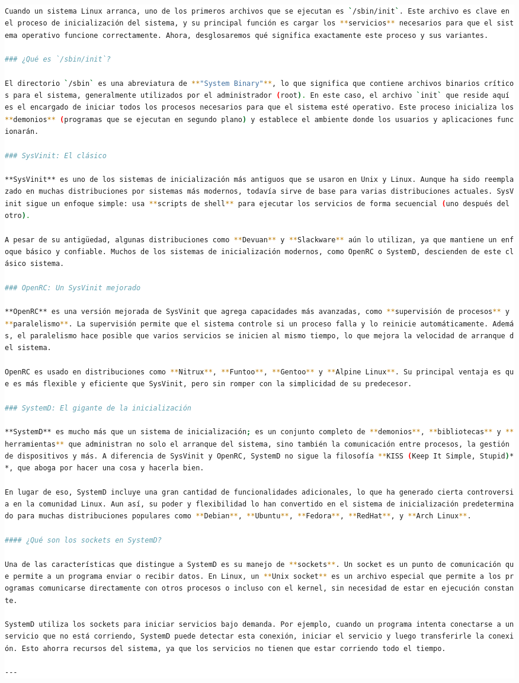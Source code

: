   ```bash
Cuando un sistema Linux arranca, uno de los primeros archivos que se ejecutan es `/sbin/init`. Este archivo es clave en el proceso de inicialización del sistema, y su principal función es cargar los **servicios** necesarios para que el sistema operativo funcione correctamente. Ahora, desglosaremos qué significa exactamente este proceso y sus variantes.

### ¿Qué es `/sbin/init`?

El directorio `/sbin` es una abreviatura de **"System Binary"**, lo que significa que contiene archivos binarios críticos para el sistema, generalmente utilizados por el administrador (root). En este caso, el archivo `init` que reside aquí es el encargado de iniciar todos los procesos necesarios para que el sistema esté operativo. Este proceso inicializa los **demonios** (programas que se ejecutan en segundo plano) y establece el ambiente donde los usuarios y aplicaciones funcionarán.

### SysVinit: El clásico

**SysVinit** es uno de los sistemas de inicialización más antiguos que se usaron en Unix y Linux. Aunque ha sido reemplazado en muchas distribuciones por sistemas más modernos, todavía sirve de base para varias distribuciones actuales. SysVinit sigue un enfoque simple: usa **scripts de shell** para ejecutar los servicios de forma secuencial (uno después del otro).

A pesar de su antigüedad, algunas distribuciones como **Devuan** y **Slackware** aún lo utilizan, ya que mantiene un enfoque básico y confiable. Muchos de los sistemas de inicialización modernos, como OpenRC o SystemD, descienden de este clásico sistema.

### OpenRC: Un SysVinit mejorado

**OpenRC** es una versión mejorada de SysVinit que agrega capacidades más avanzadas, como **supervisión de procesos** y **paralelismo**. La supervisión permite que el sistema controle si un proceso falla y lo reinicie automáticamente. Además, el paralelismo hace posible que varios servicios se inicien al mismo tiempo, lo que mejora la velocidad de arranque del sistema.

OpenRC es usado en distribuciones como **Nitrux**, **Funtoo**, **Gentoo** y **Alpine Linux**. Su principal ventaja es que es más flexible y eficiente que SysVinit, pero sin romper con la simplicidad de su predecesor.

### SystemD: El gigante de la inicialización

**SystemD** es mucho más que un sistema de inicialización; es un conjunto completo de **demonios**, **bibliotecas** y **herramientas** que administran no solo el arranque del sistema, sino también la comunicación entre procesos, la gestión de dispositivos y más. A diferencia de SysVinit y OpenRC, SystemD no sigue la filosofía **KISS (Keep It Simple, Stupid)**, que aboga por hacer una cosa y hacerla bien.

En lugar de eso, SystemD incluye una gran cantidad de funcionalidades adicionales, lo que ha generado cierta controversia en la comunidad Linux. Aun así, su poder y flexibilidad lo han convertido en el sistema de inicialización predeterminado para muchas distribuciones populares como **Debian**, **Ubuntu**, **Fedora**, **RedHat**, y **Arch Linux**.

#### ¿Qué son los sockets en SystemD?

Una de las características que distingue a SystemD es su manejo de **sockets**. Un socket es un punto de comunicación que permite a un programa enviar o recibir datos. En Linux, un **Unix socket** es un archivo especial que permite a los programas comunicarse directamente con otros procesos o incluso con el kernel, sin necesidad de estar en ejecución constante.

SystemD utiliza los sockets para iniciar servicios bajo demanda. Por ejemplo, cuando un programa intenta conectarse a un servicio que no está corriendo, SystemD puede detectar esta conexión, iniciar el servicio y luego transferirle la conexión. Esto ahorra recursos del sistema, ya que los servicios no tienen que estar corriendo todo el tiempo.

---

  ```